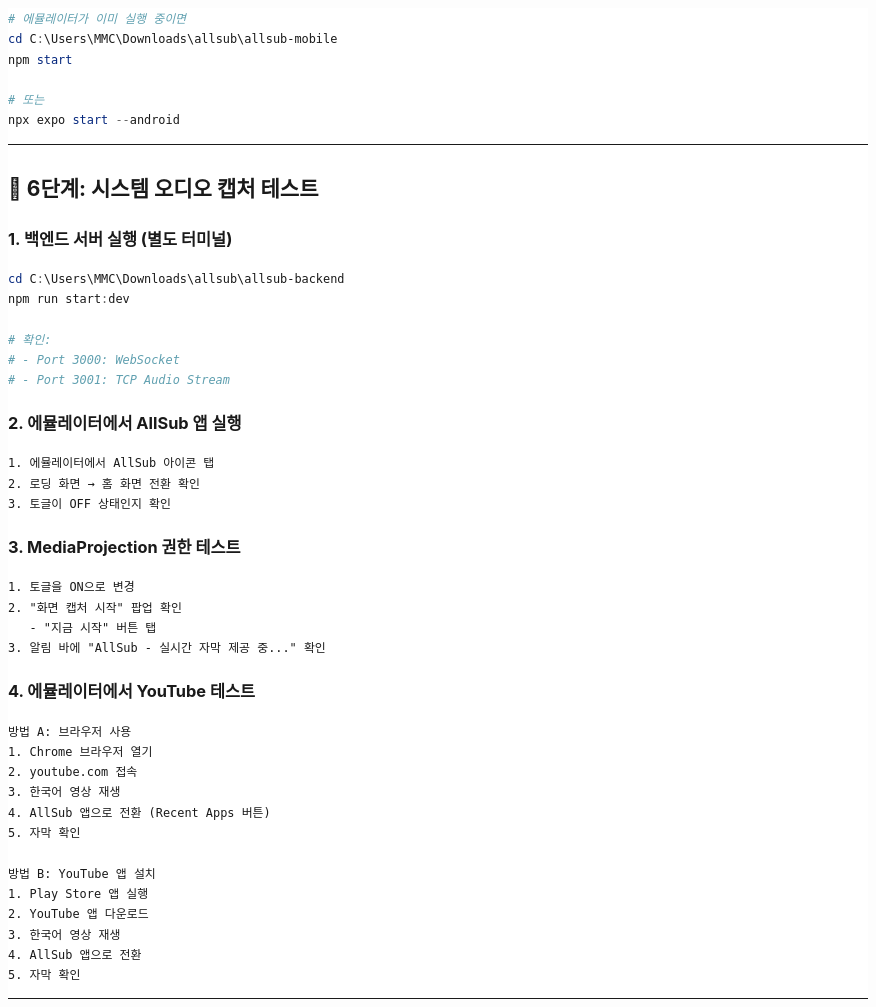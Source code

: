 ```powershell
# 에뮬레이터가 이미 실행 중이면
cd C:\Users\MMC\Downloads\allsub\allsub-mobile
npm start

# 또는
npx expo start --android
```

---

## 🧪 6단계: 시스템 오디오 캡처 테스트

### 1. 백엔드 서버 실행 (별도 터미널)

```powershell
cd C:\Users\MMC\Downloads\allsub\allsub-backend
npm run start:dev

# 확인:
# - Port 3000: WebSocket
# - Port 3001: TCP Audio Stream
```

### 2. 에뮬레이터에서 AllSub 앱 실행

```
1. 에뮬레이터에서 AllSub 아이콘 탭
2. 로딩 화면 → 홈 화면 전환 확인
3. 토글이 OFF 상태인지 확인
```

### 3. MediaProjection 권한 테스트

```
1. 토글을 ON으로 변경
2. "화면 캡처 시작" 팝업 확인
   - "지금 시작" 버튼 탭
3. 알림 바에 "AllSub - 실시간 자막 제공 중..." 확인
```

### 4. 에뮬레이터에서 YouTube 테스트

```
방법 A: 브라우저 사용
1. Chrome 브라우저 열기
2. youtube.com 접속
3. 한국어 영상 재생
4. AllSub 앱으로 전환 (Recent Apps 버튼)
5. 자막 확인

방법 B: YouTube 앱 설치
1. Play Store 앱 실행
2. YouTube 앱 다운로드
3. 한국어 영상 재생
4. AllSub 앱으로 전환
5. 자막 확인
```

---